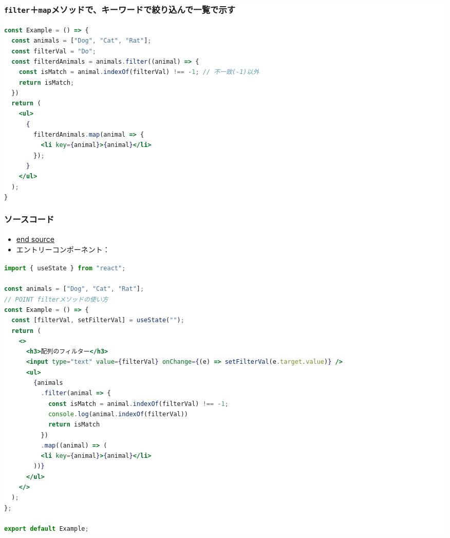 ### `filter`＋`map`メソッドで、キーワードで絞り込んで一覧で示す
```jsx
const Example = () => {
  const animals = ["Dog", "Cat", "Rat"];
  const filterVal = "Do";
  const filterdAnimals = animals.filter((animal) => {
    const isMatch = animal.indexOf(filterVal) !== -1; // 不一致(-1)以外
    return isMatch;
  })
  return (
    <ul>
      {
        filterdAnimals.map(animal => {
          <li key={animal}>{animal}</li>
        });
      }
    </ul>
  );
}

```


### ソースコード
- [end source](./src/040_list_and_filter/end/Example.jsx)
- エントリーコンポーネント：
```jsx
import { useState } from "react";

const animals = ["Dog", "Cat", "Rat"];
// POINT filterメソッドの使い方
const Example = () => {
  const [filterVal, setFilterVal] = useState("");
  return (
    <>
      <h3>配列のフィルター</h3>
      <input type="text" value={filterVal} onChange={(e) => setFilterVal(e.target.value)} />
      <ul>
        {animals
          .filter(animal => {
            const isMatch = animal.indexOf(filterVal) !== -1;
            console.log(animal.indexOf(filterVal))
            return isMatch
          })
          .map((animal) => (
          <li key={animal}>{animal}</li>
        ))}
      </ul>
    </>
  );
};

export default Example;
```
